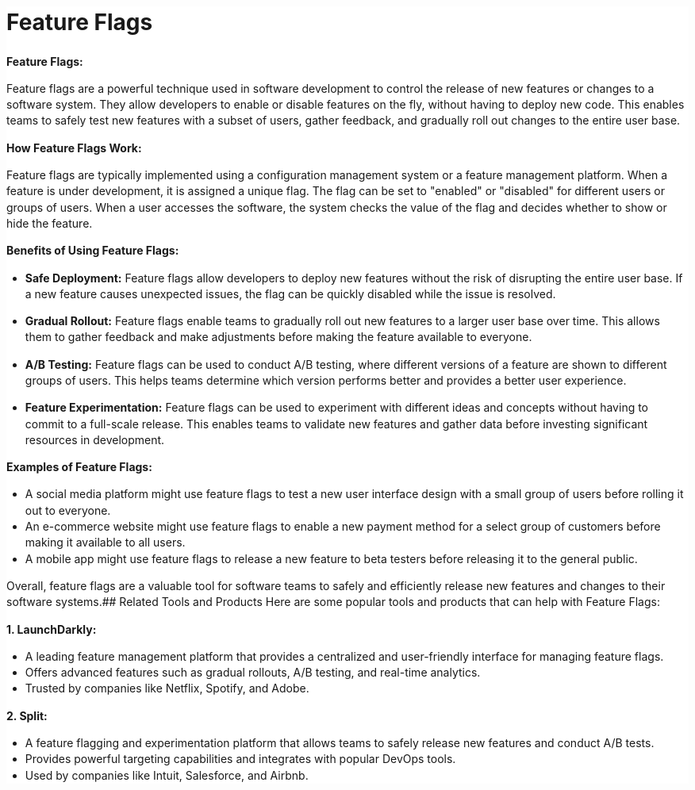 # Feature Flags 
**Feature Flags:**

Feature flags are a powerful technique used in software development to control the release of new features or changes to a software system. They allow developers to enable or disable features on the fly, without having to deploy new code. This enables teams to safely test new features with a subset of users, gather feedback, and gradually roll out changes to the entire user base.

**How Feature Flags Work:**

Feature flags are typically implemented using a configuration management system or a feature management platform. When a feature is under development, it is assigned a unique flag. The flag can be set to "enabled" or "disabled" for different users or groups of users. When a user accesses the software, the system checks the value of the flag and decides whether to show or hide the feature.

**Benefits of Using Feature Flags:**

- **Safe Deployment:** Feature flags allow developers to deploy new features without the risk of disrupting the entire user base. If a new feature causes unexpected issues, the flag can be quickly disabled while the issue is resolved.

- **Gradual Rollout:** Feature flags enable teams to gradually roll out new features to a larger user base over time. This allows them to gather feedback and make adjustments before making the feature available to everyone.

- **A/B Testing:** Feature flags can be used to conduct A/B testing, where different versions of a feature are shown to different groups of users. This helps teams determine which version performs better and provides a better user experience.

- **Feature Experimentation:** Feature flags can be used to experiment with different ideas and concepts without having to commit to a full-scale release. This enables teams to validate new features and gather data before investing significant resources in development.

**Examples of Feature Flags:**

- A social media platform might use feature flags to test a new user interface design with a small group of users before rolling it out to everyone.
- An e-commerce website might use feature flags to enable a new payment method for a select group of customers before making it available to all users.
- A mobile app might use feature flags to release a new feature to beta testers before releasing it to the general public.

Overall, feature flags are a valuable tool for software teams to safely and efficiently release new features and changes to their software systems.## Related Tools and Products
Here are some popular tools and products that can help with Feature Flags:

**1. LaunchDarkly:**

- A leading feature management platform that provides a centralized and user-friendly interface for managing feature flags.
- Offers advanced features such as gradual rollouts, A/B testing, and real-time analytics.
- Trusted by companies like Netflix, Spotify, and Adobe.

**2. Split:**

- A feature flagging and experimentation platform that allows teams to safely release new features and conduct A/B tests.
- Provides powerful targeting capabilities and integrates with popular DevOps tools.
- Used by companies like Intuit, Salesforce, and Airbnb.
